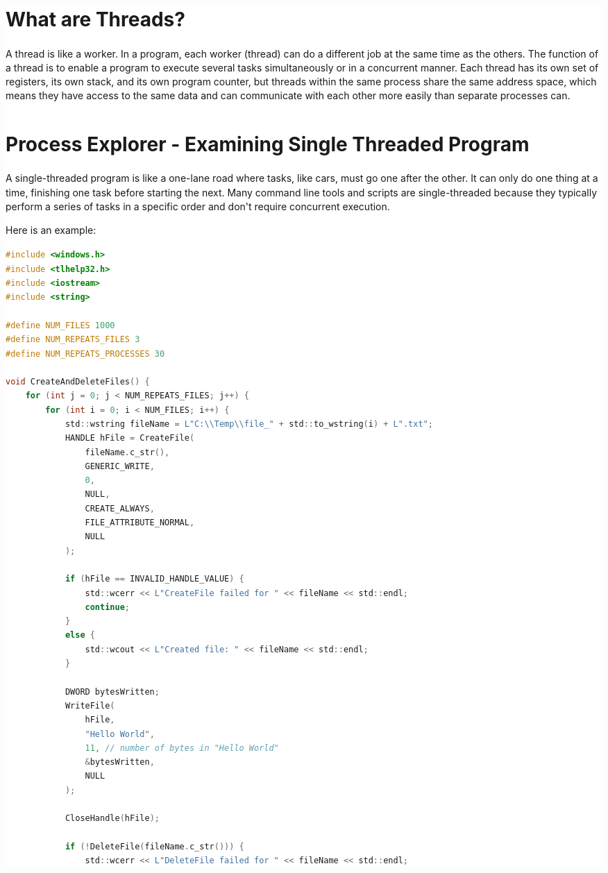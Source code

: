 # What are Threads?

A thread is like a worker. In a program, each worker (thread) can do a different job at the same time as the others. The function of a thread is to enable a program to execute several tasks simultaneously or in a concurrent manner. Each thread has its own set of registers, its own stack, and its own program counter, but threads within the same process share the same address space, which means they have access to the same data and can communicate with each other more easily than separate processes can.

# Process Explorer - Examining Single Threaded Program

A single-threaded program is like a one-lane road where tasks, like cars, must go one after the other. It can only do one thing at a time, finishing one task before starting the next. Many command line tools and scripts are single-threaded because they typically perform a series of tasks in a specific order and don't require concurrent execution.

Here is an example:

```c
#include <windows.h>
#include <tlhelp32.h>
#include <iostream>
#include <string>

#define NUM_FILES 1000
#define NUM_REPEATS_FILES 3
#define NUM_REPEATS_PROCESSES 30

void CreateAndDeleteFiles() {
    for (int j = 0; j < NUM_REPEATS_FILES; j++) {
        for (int i = 0; i < NUM_FILES; i++) {
            std::wstring fileName = L"C:\\Temp\\file_" + std::to_wstring(i) + L".txt";
            HANDLE hFile = CreateFile(
                fileName.c_str(),
                GENERIC_WRITE,
                0,
                NULL,
                CREATE_ALWAYS,
                FILE_ATTRIBUTE_NORMAL,
                NULL
            );

            if (hFile == INVALID_HANDLE_VALUE) {
                std::wcerr << L"CreateFile failed for " << fileName << std::endl;
                continue;
            }
            else {
                std::wcout << L"Created file: " << fileName << std::endl;
            }

            DWORD bytesWritten;
            WriteFile(
                hFile,
                "Hello World",
                11, // number of bytes in "Hello World"
                &bytesWritten,
                NULL
            );

            CloseHandle(hFile);

            if (!DeleteFile(fileName.c_str())) {
                std::wcerr << L"DeleteFile failed for " << fileName << std::endl;
```